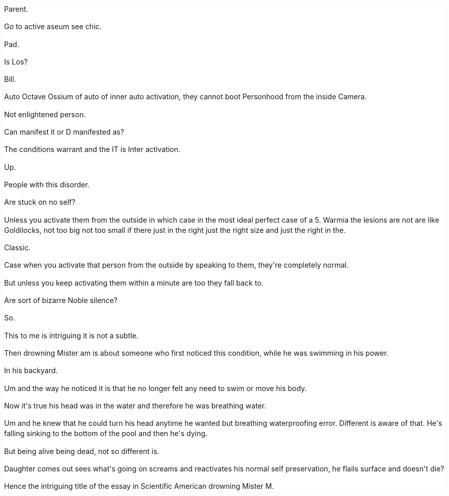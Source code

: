 Parent.

Go to active aseum see chic.

Pad.

Is Los?

Bill.

Auto Octave Ossium of auto of inner auto activation, they cannot boot Personhood from the inside Camera.

Not enlightened person.

Can manifest it or D manifested as?

The conditions warrant and the IT is Inter activation.

Up.

People with this disorder.

Are stuck on no self?



Unless you activate them from the outside in which case in the most ideal perfect case of a 5. Warmia the lesions are not are like Goldilocks, not too big not too small if there just in the right just the right size and just the right in the.

Classic.

Case when you activate that person from the outside by speaking to them, they're completely normal.

But unless you keep activating them within a minute are too they fall back to.

Are sort of bizarre Noble silence?





So.

This to me is intriguing it is not a subtle.

Then drowning Mister am is about someone who first noticed this condition, while he was swimming in his power.

In his backyard.

Um and the way he noticed it is that he no longer felt any need to swim or move his body.

Now it's true his head was in the water and therefore he was breathing water.

Um and he knew that he could turn his head anytime he wanted but breathing waterproofing error. Different is aware of that. He's falling sinking to the bottom of the pool and then he's dying.

But being alive being dead, not so different is.

Daughter comes out sees what's going on screams and reactivates his normal self preservation, he flails surface and doesn't die?

Hence the intriguing title of the essay in Scientific American drowning Mister M.
